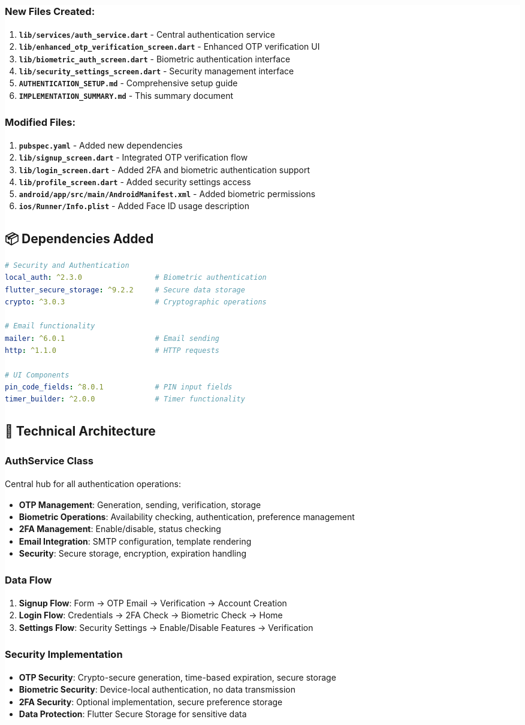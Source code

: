 ### New Files Created:
1. **`lib/services/auth_service.dart`** - Central authentication service
2. **`lib/enhanced_otp_verification_screen.dart`** - Enhanced OTP verification UI
3. **`lib/biometric_auth_screen.dart`** - Biometric authentication interface
4. **`lib/security_settings_screen.dart`** - Security management interface
5. **`AUTHENTICATION_SETUP.md`** - Comprehensive setup guide
6. **`IMPLEMENTATION_SUMMARY.md`** - This summary document

### Modified Files:
1. **`pubspec.yaml`** - Added new dependencies
2. **`lib/signup_screen.dart`** - Integrated OTP verification flow
3. **`lib/login_screen.dart`** - Added 2FA and biometric authentication support
4. **`lib/profile_screen.dart`** - Added security settings access
5. **`android/app/src/main/AndroidManifest.xml`** - Added biometric permissions
6. **`ios/Runner/Info.plist`** - Added Face ID usage description

## 📦 Dependencies Added

```yaml
# Security and Authentication
local_auth: ^2.3.0                 # Biometric authentication
flutter_secure_storage: ^9.2.2     # Secure data storage
crypto: ^3.0.3                     # Cryptographic operations

# Email functionality
mailer: ^6.0.1                     # Email sending
http: ^1.1.0                       # HTTP requests

# UI Components
pin_code_fields: ^8.0.1            # PIN input fields
timer_builder: ^2.0.0              # Timer functionality
```

## 🔧 Technical Architecture

### AuthService Class
Central hub for all authentication operations:
- **OTP Management**: Generation, sending, verification, storage
- **Biometric Operations**: Availability checking, authentication, preference management
- **2FA Management**: Enable/disable, status checking
- **Email Integration**: SMTP configuration, template rendering
- **Security**: Secure storage, encryption, expiration handling

### Data Flow
1. **Signup Flow**: Form → OTP Email → Verification → Account Creation
2. **Login Flow**: Credentials → 2FA Check → Biometric Check → Home
3. **Settings Flow**: Security Settings → Enable/Disable Features → Verification

### Security Implementation
- **OTP Security**: Crypto-secure generation, time-based expiration, secure storage
- **Biometric Security**: Device-local authentication, no data transmission
- **2FA Security**: Optional implementation, secure preference storage
- **Data Protection**: Flutter Secure Storage for sensitive data
